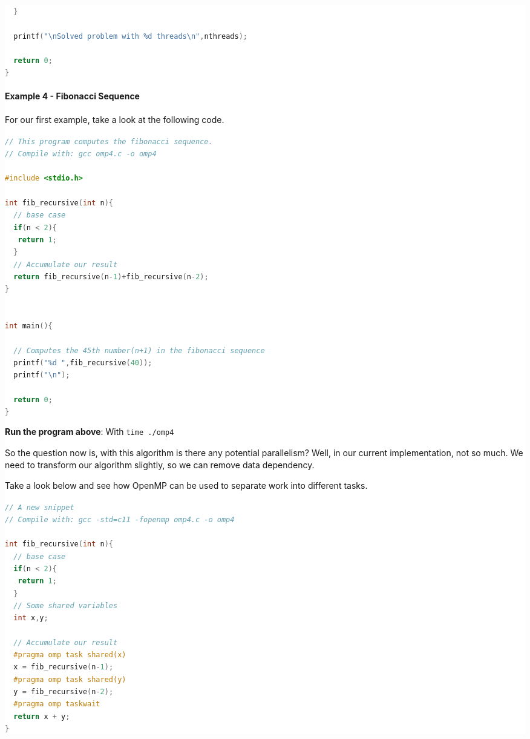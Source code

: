 ```c
  }

  printf("\nSolved problem with %d threads\n",nthreads);
 
  return 0;
}

```

#### Example 4 - Fibonacci Sequence

For our first example, take a look at the following code.

```c
// This program computes the fibonacci sequence.
// Compile with: gcc omp4.c -o omp4

#include <stdio.h>

int fib_recursive(int n){
  // base case
  if(n < 2){
   return 1;
  }
  // Accumulate our result 
  return fib_recursive(n-1)+fib_recursive(n-2);
}


int main(){
  
  // Computes the 45th number(n+1) in the fibonacci sequence
  printf("%d ",fib_recursive(40));
  printf("\n");
  
  return 0;
}
```
**Run the program above**: With `time ./omp4`

So the question now is, with this algorithm is there any potential parallelism? Well, in our current implementation, not so much. We need to transform our algorithm slightly, so we can remove data dependency.

Take a look below and see how OpenMP can be used to separate work into different tasks.

```c
// A new snippet
// Compile with: gcc -std=c11 -fopenmp omp4.c -o omp4

int fib_recursive(int n){
  // base case
  if(n < 2){
   return 1;
  }
  // Some shared variables
  int x,y;

  // Accumulate our result
  #pragma omp task shared(x) 
  x = fib_recursive(n-1);
  #pragma omp task shared(y)
  y = fib_recursive(n-2);
  #pragma omp taskwait
  return x + y;
}
```